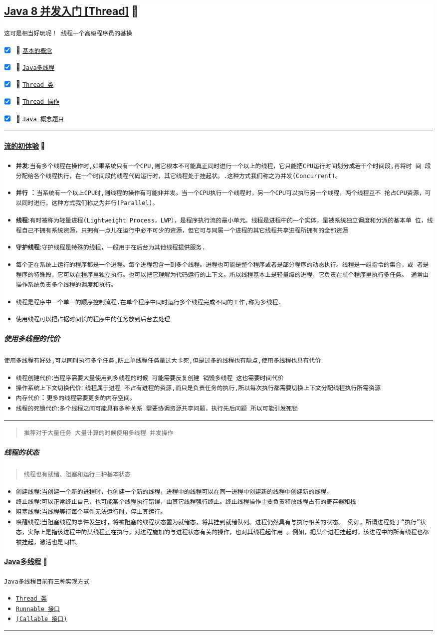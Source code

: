 ## [Java 8 并发入门 [Thread]](#top) :maple_leaf: <b id="top"></b> 
`这可是相当好玩呢！ 线程一个高级程序员的基操`

- [x] :maple_leaf: [`基本的概念`](#know)
- [x] :maple_leaf: [`Java多线程`](#thread)
- [X] :maple_leaf: [`Thread 类`](#use)
- [X] :maple_leaf: [`Thread 操作`](#opr)
- [X] :maple_leaf: [`Java 概念题目`](#face)


----
####  [流的初体验](#top) :star2:<b id="know"></b>  
* **`并发`**:`当有多个线程在操作时,如果系统只有一个CPU,则它根本不可能真正同时进行一个以上的线程，它只能把CPU运行时间划分成若干个时间段,再将时
间 段分配给各个线程执行，在一个时间段的线程代码运行时，其它线程处于挂起状。.这种方式我们称之为并发(Concurrent)。` 

* **`并行`** ：`当系统有一个以上CPU时,则线程的操作有可能非并发。当一个CPU执行一个线程时，另一个CPU可以执行另一个线程，两个线程互不
抢占CPU资源，可以同时进行，这种方式我们称之为并行(Parallel)。`

* **`线程`**:`有时被称为轻量进程(Lightweight Process，LWP），是程序执行流的最小单元。线程是进程中的一个实体，是被系统独立调度和分派的基本单
位，线程自己不拥有系统资源，只拥有一点儿在运行中必不可少的资源，但它可与同属一个进程的其它线程共享进程所拥有的全部资源`

* **`守护线程`**:`守护线程是特殊的线程，一般用于在后台为其他线程提供服务.`

* `每个正在系统上运行的程序都是一个进程。每个进程包含一到多个线程。进程也可能是整个程序或者是部分程序的动态执行。线程是一组指令的集合，或
者是程序的特殊段，它可以在程序里独立执行。也可以把它理解为代码运行的上下文。所以线程基本上是轻量级的进程，它负责在单个程序里执行多任务。
通常由操作系统负责多个线程的调度和执行。`

* `线程是程序中一个单一的顺序控制流程.在单个程序中同时运行多个线程完成不同的工作,称为多线程.`

* `使用线程可以把占据时间长的程序中的任务放到后台去处理`

##### [使用多线程的代价](#top)
`使用多线程有好处,可以同时执行多个任务,防止单线程任务量过大卡死,但是过多的线程也有缺点,使用多线程也具有代价`
* `线程创建代价`:`当程序需要大量使用到多线程的时候 可能需要反复创建 销毁多线程 这也需要时间代价`
* `操作系统上下文切换代价`: `线程属于进程 不占有进程的资源,而只是负责任务的执行,所以每次执行都需要切换上下文分配线程执行所需资源`
* `内存代价`：`更多的线程需要更多的内存空间。`
* `线程的死锁代价`:`多个线程之间可能具有多种关系 需要协调资源共享问题，执行先后问题 所以可能引发死锁`

----
> `推荐对于大量任务 大量计算的时候使用多线程 并发操作`

##### 线程的状态
> `线程也有就绪、阻塞和运行三种基本状态`
* `创建线程`:`当创建一个新的进程时，也创建一个新的线程，进程中的线程可以在同一进程中创建新的线程中创建新的线程。`
* `终止线程`:`可以正常终止自己，也可能某个线程执行错误，由其它线程强行终止。终止线程操作主要负责释放线程占有的寄存器和栈`
* `阻塞线程`:`当线程等待每个事件无法运行时，停止其运行。`
* `唤醒线程`:`当阻塞线程的事件发生时，将被阻塞的线程状态置为就绪态，将其挂到就绪队列。进程仍然具有与执行相关的状态。
例如，所谓进程处于“执行”状态，实际上是指该进程中的某线程正在执行。对进程施加的与进程状态有关的操作，也对其线程起作用
。例如，把某个进程挂起时，该进程中的所有线程也都被挂起，激活也是同样。`


####  [Java多线程](#top) :star2:<b id="thread"></b>  
`Java多线程目前有三种实现方式`
* [`Thread 类`](https://docs.oracle.com/javase/1.5.0/docs/api/java/lang/Thread.html)
* [`Runnable 接口`](https://docs.oracle.com/javase/1.5.0/docs/api/java/lang/Runnable.html) 
* [`(Callable 接口)`](https://docs.oracle.com/javase/1.5.0/docs/api/java/util/concurrent/Callable.html)

---